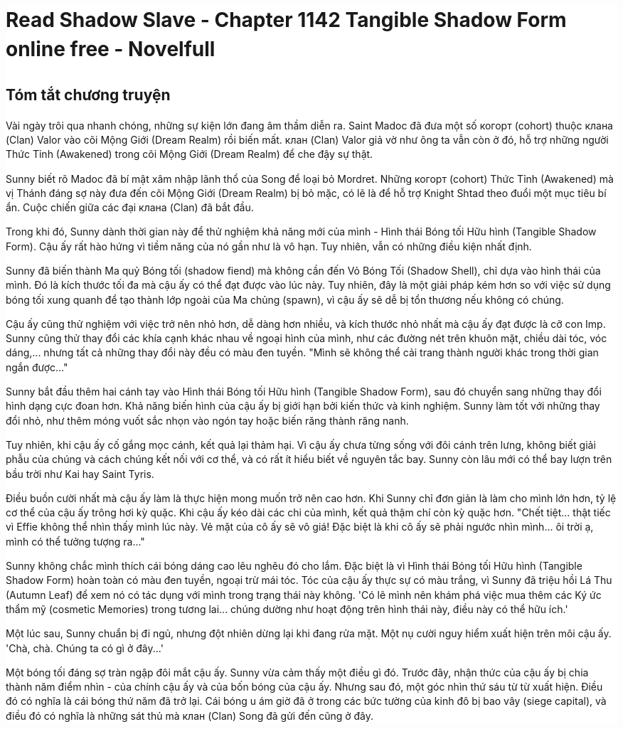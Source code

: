 # Read Shadow Slave - Chapter 1142 Tangible Shadow Form online free - Novelfull

## Tóm tắt chương truyện

Vài ngày trôi qua nhanh chóng, những sự kiện lớn đang âm thầm diễn ra. Saint Madoc đã đưa một số когорт (cohort) thuộc клана (Clan) Valor vào cõi Mộng Giới (Dream Realm) rồi biến mất. клан (Clan) Valor giả vờ như ông ta vẫn còn ở đó, hỗ trợ những người Thức Tỉnh (Awakened) trong cõi Mộng Giới (Dream Realm) để che đậy sự thật.

Sunny biết rõ Madoc đã bí mật xâm nhập lãnh thổ của Song để loại bỏ Mordret. Những когорт (cohort) Thức Tỉnh (Awakened) mà vị Thánh đáng sợ này đưa đến cõi Mộng Giới (Dream Realm) bị bỏ mặc, có lẽ là để hỗ trợ Knight Shtad theo đuổi một mục tiêu bí ẩn. Cuộc chiến giữa các đại клана (Clan) đã bắt đầu.

Trong khi đó, Sunny dành thời gian này để thử nghiệm khả năng mới của mình - Hình thái Bóng tối Hữu hình (Tangible Shadow Form). Cậu ấy rất hào hứng vì tiềm năng của nó gần như là vô hạn. Tuy nhiên, vẫn có những điều kiện nhất định.

Sunny đã biến thành Ma quỷ Bóng tối (shadow fiend) mà không cần đến Vỏ Bóng Tối (Shadow Shell), chỉ dựa vào hình thái của mình. Đó là kích thước tối đa mà cậu ấy có thể đạt được vào lúc này. Tuy nhiên, đây là một giải pháp kém hơn so với việc sử dụng bóng tối xung quanh để tạo thành lớp ngoài của Ma chủng (spawn), vì cậu ấy sẽ dễ bị tổn thương nếu không có chúng.

Cậu ấy cũng thử nghiệm với việc trở nên nhỏ hơn, dễ dàng hơn nhiều, và kích thước nhỏ nhất mà cậu ấy đạt được là cỡ con Imp. Sunny cũng thử thay đổi các khía cạnh khác nhau về ngoại hình của mình, như các đường nét trên khuôn mặt, chiều dài tóc, vóc dáng,... nhưng tất cả những thay đổi này đều có màu đen tuyền. "Mình sẽ không thể cải trang thành người khác trong thời gian ngắn được..."

Sunny bắt đầu thêm hai cánh tay vào Hình thái Bóng tối Hữu hình (Tangible Shadow Form), sau đó chuyển sang những thay đổi hình dạng cực đoan hơn. Khả năng biến hình của cậu ấy bị giới hạn bởi kiến thức và kinh nghiệm. Sunny làm tốt với những thay đổi nhỏ, như thêm móng vuốt sắc nhọn vào ngón tay hoặc biến răng thành răng nanh.

Tuy nhiên, khi cậu ấy cố gắng mọc cánh, kết quả lại thảm hại. Vì cậu ấy chưa từng sống với đôi cánh trên lưng, không biết giải phẫu của chúng và cách chúng kết nối với cơ thể, và có rất ít hiểu biết về nguyên tắc bay. Sunny còn lâu mới có thể bay lượn trên bầu trời như Kai hay Saint Tyris.

Điều buồn cười nhất mà cậu ấy làm là thực hiện mong muốn trở nên cao hơn. Khi Sunny chỉ đơn giản là làm cho mình lớn hơn, tỷ lệ cơ thể của cậu ấy trông hơi kỳ quặc. Khi cậu ấy kéo dài các chi của mình, kết quả thậm chí còn kỳ quặc hơn. "Chết tiệt... thật tiếc vì Effie không thể nhìn thấy mình lúc này. Vẻ mặt của cô ấy sẽ vô giá! Đặc biệt là khi cô ấy sẽ phải ngước nhìn mình... ôi trời ạ, mình có thể tưởng tượng ra..."

Sunny không chắc mình thích cái bóng dáng cao lêu nghêu đó cho lắm. Đặc biệt là vì Hình thái Bóng tối Hữu hình (Tangible Shadow Form) hoàn toàn có màu đen tuyền, ngoại trừ mái tóc. Tóc của cậu ấy thực sự có màu trắng, vì Sunny đã triệu hồi Lá Thu (Autumn Leaf) để xem nó có tác dụng với mình trong trạng thái này không. 'Có lẽ mình nên khám phá việc mua thêm các Ký ức thẩm mỹ (cosmetic Memories) trong tương lai... chúng dường như hoạt động trên hình thái này, điều này có thể hữu ích.'

Một lúc sau, Sunny chuẩn bị đi ngủ, nhưng đột nhiên dừng lại khi đang rửa mặt. Một nụ cười nguy hiểm xuất hiện trên môi cậu ấy. 'Chà, chà. Chúng ta có gì ở đây...'

Một bóng tối đáng sợ tràn ngập đôi mắt cậu ấy. Sunny vừa cảm thấy một điều gì đó. Trước đây, nhận thức của cậu ấy bị chia thành năm điểm nhìn - của chính cậu ấy và của bốn bóng của cậu ấy. Nhưng sau đó, một góc nhìn thứ sáu từ từ xuất hiện. Điều đó có nghĩa là cái bóng thứ năm đã trở lại. Cái bóng u ám giờ đã ở trong các bức tường của kinh đô bị bao vây (siege capital), và điều đó có nghĩa là những sát thủ mà клан (Clan) Song đã gửi đến cũng ở đây.
